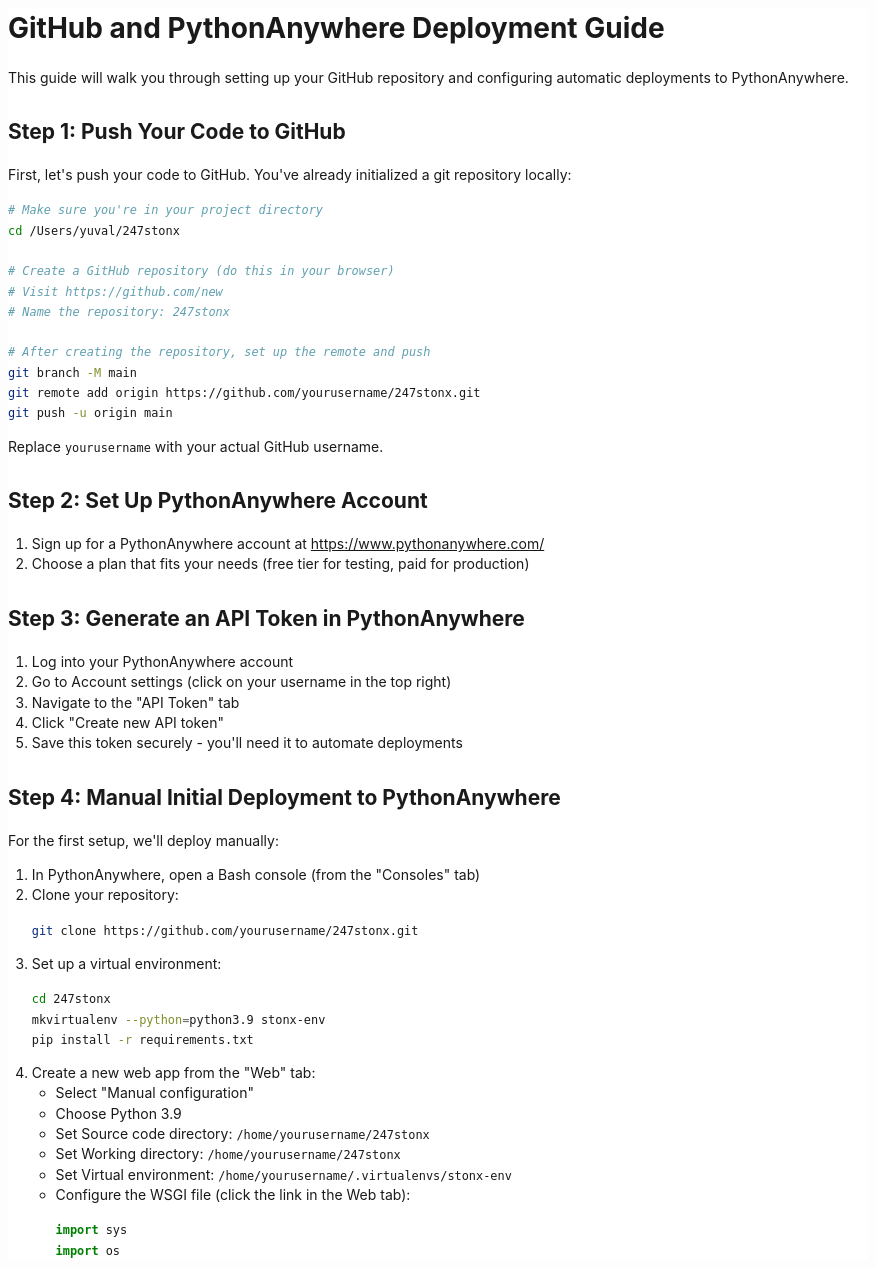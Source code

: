 # GitHub and PythonAnywhere Deployment Guide

This guide will walk you through setting up your GitHub repository and configuring automatic deployments to PythonAnywhere.

## Step 1: Push Your Code to GitHub

First, let's push your code to GitHub. You've already initialized a git repository locally:

```bash
# Make sure you're in your project directory
cd /Users/yuval/247stonx

# Create a GitHub repository (do this in your browser)
# Visit https://github.com/new
# Name the repository: 247stonx

# After creating the repository, set up the remote and push
git branch -M main
git remote add origin https://github.com/yourusername/247stonx.git
git push -u origin main
```

Replace `yourusername` with your actual GitHub username.

## Step 2: Set Up PythonAnywhere Account

1. Sign up for a PythonAnywhere account at https://www.pythonanywhere.com/
2. Choose a plan that fits your needs (free tier for testing, paid for production)

## Step 3: Generate an API Token in PythonAnywhere

1. Log into your PythonAnywhere account
2. Go to Account settings (click on your username in the top right)
3. Navigate to the "API Token" tab
4. Click "Create new API token"
5. Save this token securely - you'll need it to automate deployments

## Step 4: Manual Initial Deployment to PythonAnywhere

For the first setup, we'll deploy manually:

1. In PythonAnywhere, open a Bash console (from the "Consoles" tab)
2. Clone your repository:
   ```bash
   git clone https://github.com/yourusername/247stonx.git
   ```
3. Set up a virtual environment:
   ```bash
   cd 247stonx
   mkvirtualenv --python=python3.9 stonx-env
   pip install -r requirements.txt
   ```
4. Create a new web app from the "Web" tab:
   - Select "Manual configuration"
   - Choose Python 3.9
   - Set Source code directory: `/home/yourusername/247stonx`
   - Set Working directory: `/home/yourusername/247stonx`
   - Set Virtual environment: `/home/yourusername/.virtualenvs/stonx-env`
   - Configure the WSGI file (click the link in the Web tab):
     ```python
     import sys
     import os
     